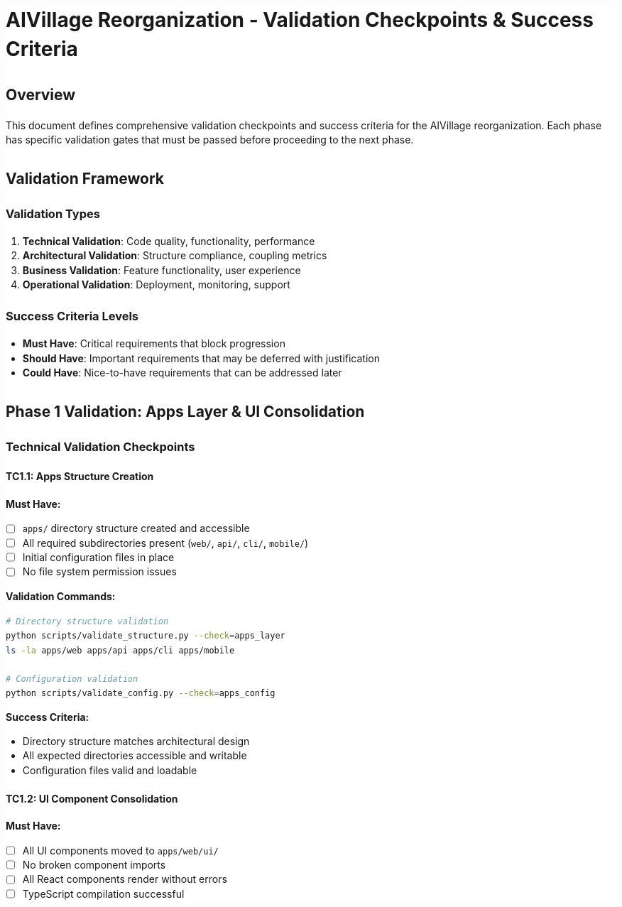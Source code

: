# AIVillage Reorganization - Validation Checkpoints & Success Criteria

## Overview

This document defines comprehensive validation checkpoints and success criteria for the AIVillage reorganization. Each phase has specific validation gates that must be passed before proceeding to the next phase.

## Validation Framework

### Validation Types
1. **Technical Validation**: Code quality, functionality, performance
2. **Architectural Validation**: Structure compliance, coupling metrics
3. **Business Validation**: Feature functionality, user experience
4. **Operational Validation**: Deployment, monitoring, support

### Success Criteria Levels
- **Must Have**: Critical requirements that block progression
- **Should Have**: Important requirements that may be deferred with justification
- **Could Have**: Nice-to-have requirements that can be addressed later

## Phase 1 Validation: Apps Layer & UI Consolidation

### Technical Validation Checkpoints

#### TC1.1: Apps Structure Creation
**Must Have:**
- [ ] `apps/` directory structure created and accessible
- [ ] All required subdirectories present (`web/`, `api/`, `cli/`, `mobile/`)
- [ ] Initial configuration files in place
- [ ] No file system permission issues

**Validation Commands:**
```bash
# Directory structure validation
python scripts/validate_structure.py --check=apps_layer
ls -la apps/web apps/api apps/cli apps/mobile

# Configuration validation
python scripts/validate_config.py --check=apps_config
```

**Success Criteria:**
- Directory structure matches architectural design
- All expected directories accessible and writable
- Configuration files valid and loadable

#### TC1.2: UI Component Consolidation
**Must Have:**
- [ ] All UI components moved to `apps/web/ui/`
- [ ] No broken component imports
- [ ] All React components render without errors
- [ ] TypeScript compilation successful
